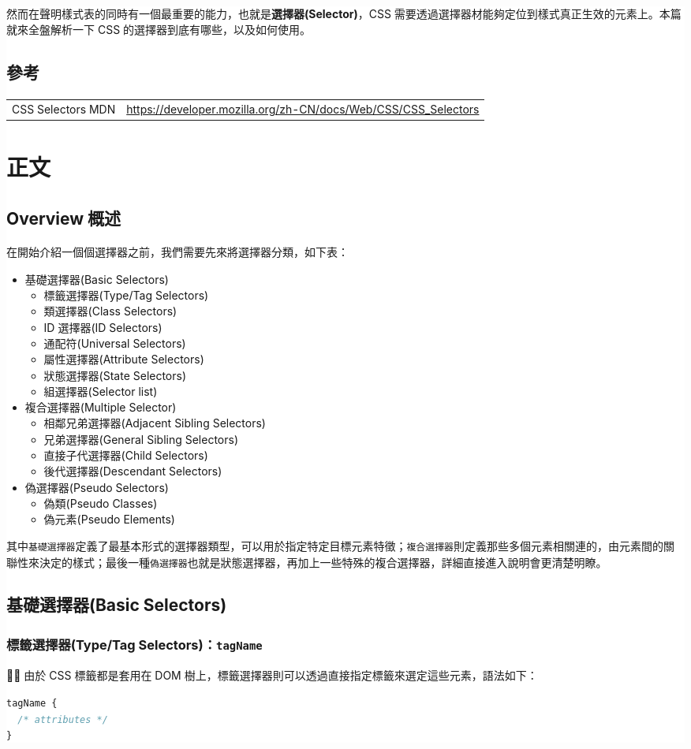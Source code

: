 然而在聲明樣式表的同時有一個最重要的能力，也就是**選擇器(Selector)**，CSS 需要透過選擇器材能夠定位到樣式真正生效的元素上。本篇就來全盤解析一下 CSS 的選擇器到底有哪些，以及如何使用。

## 參考

<table>
  <tr>
    <td>CSS Selectors MDN</td>
    <td><a href="https://developer.mozilla.org/zh-CN/docs/Web/CSS/CSS_Selectors">https://developer.mozilla.org/zh-CN/docs/Web/CSS/CSS_Selectors</a></td>
  </tr>
</table>

# 正文

## Overview 概述

在開始介紹一個個選擇器之前，我們需要先來將選擇器分類，如下表：

- 基礎選擇器(Basic Selectors)
  - 標籤選擇器(Type/Tag Selectors)
  - 類選擇器(Class Selectors)
  - ID 選擇器(ID Selectors)
  - 通配符(Universal Selectors)
  - 屬性選擇器(Attribute Selectors)
  - 狀態選擇器(State Selectors)
  - 組選擇器(Selector list)
- 複合選擇器(Multiple Selector)
  - 相鄰兄弟選擇器(Adjacent Sibling Selectors)
  - 兄弟選擇器(General Sibling Selectors)
  - 直接子代選擇器(Child Selectors)
  - 後代選擇器(Descendant Selectors)
- 偽選擇器(Pseudo Selectors)
  - 偽類(Pseudo Classes)
  - 偽元素(Pseudo Elements)

其中`基礎選擇器`定義了最基本形式的選擇器類型，可以用於指定特定目標元素特徵；`複合選擇器`則定義那些多個元素相關連的，由元素間的關聯性來決定的樣式；最後一種`偽選擇器`也就是狀態選擇器，再加上一些特殊的複合選擇器，詳細直接進入說明會更清楚明瞭。

## 基礎選擇器(Basic Selectors)

### 標籤選擇器(Type/Tag Selectors)：`tagName`

 由於 CSS 標籤都是套用在 DOM 樹上，標籤選擇器則可以透過直接指定標籤來選定這些元素，語法如下：

```css
tagName {
  /* attributes */
}
```

